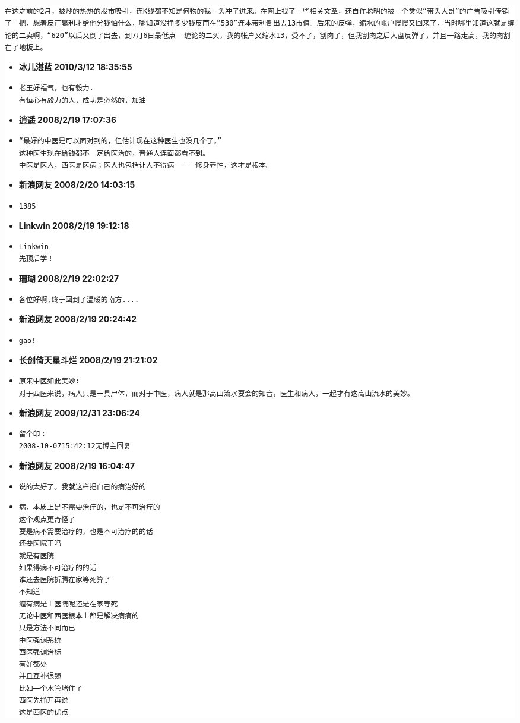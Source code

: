   ```
  在这之前的2月，被炒的热热的股市吸引，连K线都不知是何物的我一头冲了进来。在网上找了一些相关文章，还自作聪明的被一个类似“带头大哥”的广告吸引传销了一把，想着反正赢利才给他分钱怕什么，哪知道没挣多少钱反而在“530”连本带利倒出去13市值。后来的反弹，缩水的帐户慢慢又回来了，当时哪里知道这就是缠论的二卖啊，“620”以后又倒了出去，到7月6日最低点――缠论的二买，我的帐户又缩水13，受不了，割肉了，但我割肉之后大盘反弹了，并且一路走高，我的肉割在了地板上。
  ```
   - **冰儿湛蓝 2010/3/12 18:35:55**
   - ```
     老王好福气，也有毅力.
     有恒心有毅力的人，成功是必然的，加油
     ```
- **逍遥 2008/2/19 17:07:36**
- ```
  “最好的中医是可以面对到的，但估计现在这种医生也没几个了。”
  这种医生现在给钱都不一定给医治的，普通人连面都看不到。
  中医是医人，西医是医病；医人也包括让人不得病－－－修身养性，这才是根本。
  ```
- **新浪网友 2008/2/20 14:03:15**
- ```
  1385
  ```
- **Linkwin 2008/2/19 19:12:18**
- ```
  Linkwin
  先顶后学！
  ```
- **珊瑚 2008/2/19 22:02:27**
- ```
  各位好啊,终于回到了温暖的南方....
  ```
- **新浪网友 2008/2/19 20:24:42**
- ```
  gao!
  ```
- **长剑倚天星斗烂 2008/2/19 21:21:02**
- ```
  原来中医如此美妙:
  对于西医来说，病人只是一具尸体，而对于中医，病人就是那高山流水要会的知音，医生和病人，一起才有这高山流水的美妙。
  ```
- **新浪网友 2009/12/31 23:06:24**
- ```
  留个印：
  2008-10-0715:42:12无博主回复
  ```
- **新浪网友 2008/2/19 16:04:47**
- ```
  说的太好了。我就这样把自己的病治好的
  ```
- ```
  病，本质上是不需要治疗的，也是不可治疗的
  这个观点更奇怪了
  要是病不需要治疗的，也是不可治疗的的话
  还要医院干吗
  就是有医院
  如果得病不可治疗的的话
  谁还去医院折腾在家等死算了
  不知道
  缠有病是上医院呢还是在家等死
  无论中医和西医根本上都是解决病痛的
  只是方法不同而已
  中医强调系统
  西医强调治标
  有好都处
  并且互补很强
  比如一个水管堵住了
  西医先捅开再说
  这是西医的优点